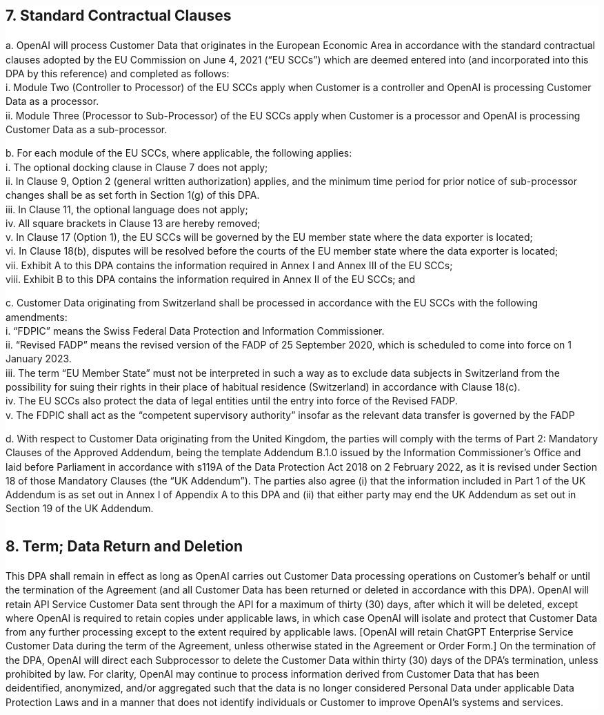 7\. Standard Contractual Clauses
--------------------------------

a. OpenAI will process Customer Data that originates in the European Economic Area in accordance with the standard contractual clauses adopted by the EU Commission on June 4, 2021 (“EU SCCs”) which are deemed entered into (and incorporated into this DPA by this reference) and completed as follows:   
i. Module Two (Controller to Processor) of the EU SCCs apply when Customer is a controller and OpenAI is processing Customer Data as a processor.  
ii. Module Three (Processor to Sub-Processor) of the EU SCCs apply when Customer is a processor and OpenAI is processing Customer Data as a sub-processor.

b. For each module of the EU SCCs, where applicable, the following applies:   
i. The optional docking clause in Clause 7 does not apply;  
ii. In Clause 9, Option 2 (general written authorization) applies, and the minimum time period for prior notice of sub-processor changes shall be as set forth in Section 1(g) of this DPA.  
iii. In Clause 11, the optional language does not apply;   
iv. All square brackets in Clause 13 are hereby removed;   
v. In Clause 17 (Option 1), the EU SCCs will be governed by the EU member state where the data exporter is located;   
vi. In Clause 18(b), disputes will be resolved before the courts of the EU member state where the data exporter is located;   
vii. Exhibit A to this DPA contains the information required in Annex I and Annex III of the EU SCCs;   
viii. Exhibit B to this DPA contains the information required in Annex II of the EU SCCs; and 

c. Customer Data originating from Switzerland shall be processed in accordance with the EU SCCs with the following amendments:   
i. “FDPIC” means the Swiss Federal Data Protection and Information Commissioner.  
ii. “Revised FADP” means the revised version of the FADP of 25 September 2020, which is scheduled to come into force on 1 January 2023.  
iii. The term “EU Member State” must not be interpreted in such a way as to exclude data subjects in Switzerland from the possibility for suing their rights in their place of habitual residence (Switzerland) in accordance with Clause 18(c).  
iv. The EU SCCs also protect the data of legal entities until the entry into force of the Revised FADP.  
v. The FDPIC shall act as the “competent supervisory authority” insofar as the relevant data transfer is governed by the FADP

d. With respect to Customer Data originating from the United Kingdom, the parties will comply with the terms of Part 2: Mandatory Clauses of the Approved Addendum, being the template Addendum B.1.0 issued by the Information Commissioner’s Office and laid before Parliament in accordance with s119A of the Data Protection Act 2018 on 2 February 2022, as it is revised under Section 18 of those Mandatory Clauses (the “UK Addendum”). The parties also agree (i) that the information included in Part 1 of the UK Addendum is as set out in Annex I of Appendix A to this DPA and (ii) that either party may end the UK Addendum as set out in Section 19 of the UK Addendum.  

8\. Term; Data Return and Deletion
----------------------------------

This DPA shall remain in effect as long as OpenAI carries out Customer Data processing operations on Customer’s behalf or until the termination of the Agreement (and all Customer Data has been returned or deleted in accordance with this DPA). OpenAI will retain API Service Customer Data sent through the API for a maximum of thirty (30) days, after which it will be deleted, except where OpenAI is required to retain copies under applicable laws, in which case OpenAI will isolate and protect that Customer Data from any further processing except to the extent required by applicable laws. \[OpenAI will retain ChatGPT Enterprise Service Customer Data during the term of the Agreement, unless otherwise stated in the Agreement or Order Form.\] On the termination of the DPA, OpenAI will direct each Subprocessor to delete the Customer Data within thirty (30) days of the DPA’s termination, unless prohibited by law. For clarity, OpenAI may continue to process information derived from Customer Data that has been deidentified, anonymized, and/or aggregated such that the data is no longer considered Personal Data under applicable Data Protection Laws and in a manner that does not identify individuals or Customer to improve OpenAI’s systems and services.  
